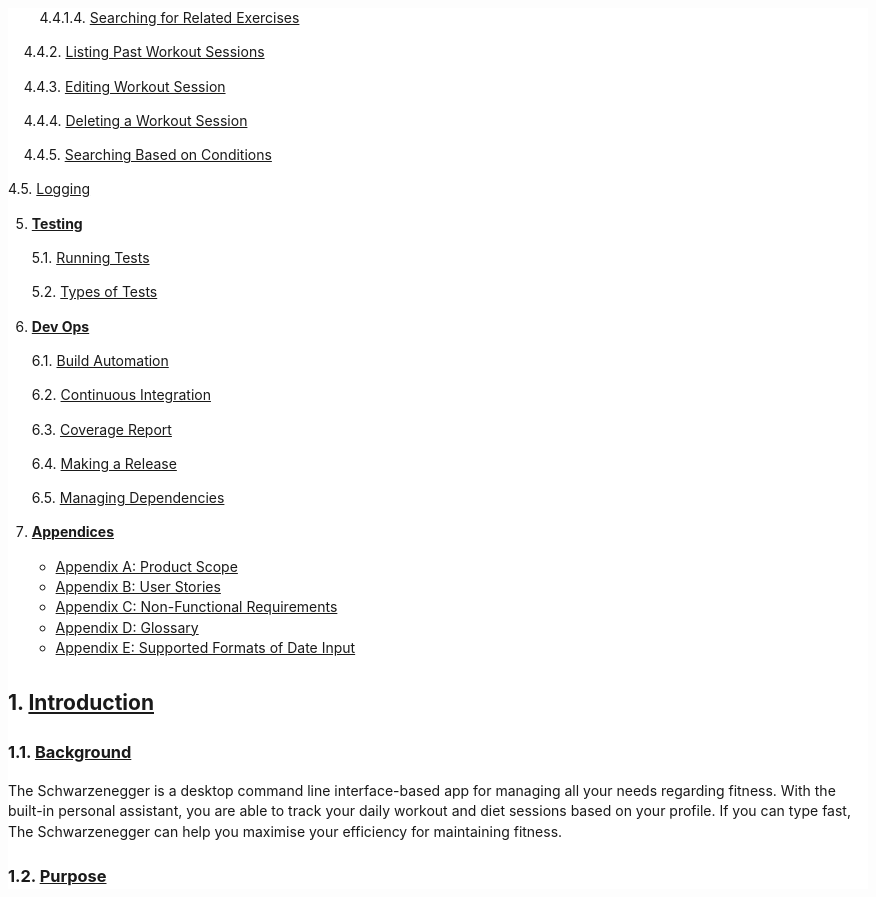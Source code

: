 
           4.4.1.4. [Searching for Related Exercises](developerguide.md#searching-for-related-exercises)  


       4.4.2. [Listing Past Workout Sessions](developerguide.md#listing-past-workout-sessions)  


       4.4.3. [Editing Workout Session](developerguide.md#editing-workout-session)  


       4.4.4. [Deleting a Workout Session](developerguide.md#deleting-a-workout-session)  


       4.4.5. [Searching Based on Conditions](developerguide.md#searching-based-on-conditions)  


   4.5. [Logging](developerguide.md#logging)  

5. [**Testing**](developerguide.md#testing)  


   5.1. [Running Tests](developerguide.md#running-tests)  


   5.2. [Types of Tests](developerguide.md#types-of-tests)  

6. [**Dev Ops**](developerguide.md#dev-ops)  


   6.1. [Build Automation](developerguide.md#build-automation)  


   6.2. [Continuous Integration](developerguide.md#continuous-integration)  


   6.3. [Coverage Report](developerguide.md#coverage-report)  


   6.4. [Making a Release](developerguide.md#making-a-release)  


   6.5. [Managing Dependencies](developerguide.md#managing-dependencies)  

7. [**Appendices**](developerguide.md#appendices)
   * [Appendix A: Product Scope](developerguide.md#appendix-a-product-scope)
   * [Appendix B: User Stories](developerguide.md#appendix-b-user-stories)
   * [Appendix C: Non-Functional Requirements](developerguide.md#appendix-c-non-functional-requirements)
   * [Appendix D: Glossary](developerguide.md#appendix-d-glossary)
   * [Appendix E: Supported Formats of Date Input](developerguide.md#appendix-e-supported-formats-of-date-input)

## 1. [Introduction](developerguide.md) <a id="intro"></a>

### 1.1.  [Background](developerguide.md) <a id="background"></a>

The Schwarzenegger is a desktop command line interface-based app for managing all your needs regarding fitness. With the built-in personal assistant, you are able to track your daily workout and diet sessions based on your profile. If you can type fast, The Schwarzenegger can help you maximise your efficiency for maintaining fitness.

### 1.2. [Purpose](developerguide.md) <a id="purpose"></a>
